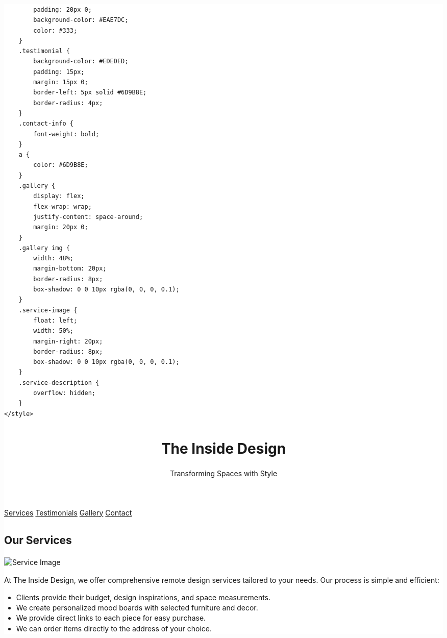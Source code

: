             padding: 20px 0;
            background-color: #EAE7DC;
            color: #333;
        }
        .testimonial {
            background-color: #EDEDED;
            padding: 15px;
            margin: 15px 0;
            border-left: 5px solid #6D9B8E;
            border-radius: 4px;
        }
        .contact-info {
            font-weight: bold;
        }
        a {
            color: #6D9B8E;
        }
        .gallery {
            display: flex;
            flex-wrap: wrap;
            justify-content: space-around;
            margin: 20px 0;
        }
        .gallery img {
            width: 48%;
            margin-bottom: 20px;
            border-radius: 8px;
            box-shadow: 0 0 10px rgba(0, 0, 0, 0.1);
        }
        .service-image {
            float: left;
            width: 50%;
            margin-right: 20px;
            border-radius: 8px;
            box-shadow: 0 0 10px rgba(0, 0, 0, 0.1);
        }
        .service-description {
            overflow: hidden;
        }
    </style>
</head>
<body>
    <header>
        <h1>The Inside Design</h1>
        <p>Transforming Spaces with Style</p>
    </header>
    <nav>
        <a href="#services">Services</a>
        <a href="#testimonials">Testimonials</a>
        <a href="#gallery">Gallery</a>
        <a href="#contact">Contact</a>
    </nav>
    <section id="services">
        <h2>Our Services</h2>
        <img src="F33F784A-41AC-48F2-BDF2-8DED2670521B.jpeg" alt="Service Image" class="service-image">
        <div class="service-description">
            <p>At The Inside Design, we offer comprehensive remote design services tailored to your needs. Our process is simple and efficient:</p>
            <ul>
                <li>Clients provide their budget, design inspirations, and space measurements.</li>
                <li>We create personalized mood boards with selected furniture and decor.</li>
                <li>We provide direct links to each piece for easy purchase.</li>
                <li>We can order items directly to the address of your choice.</li>